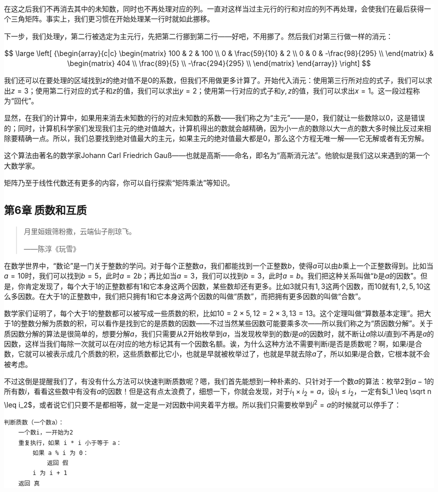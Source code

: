 在这之后我们不再消去其中的未知数，同时也不再处理对应的列。一直对这样当过主元行的行和对应的列不再处理，会使我们在最后获得一个三角矩阵。事实上，我们更习惯在开始处理某一行时就如此挪移。

下一步，我们处理$y$，第二行被选定为主元行，先把第二行挪到第二行——好吧，不用挪了。然后我们对第三行做一样的消元：

$$
\large
\left[
    {\begin{array}{c|c}
        \begin{matrix}
            100 & 2 & 100 \\
            0 & \frac{59}{10} & 2 \\
            0 & 0 & -\frac{98}{295} \\
        \end{matrix}
        &
        \begin{matrix}
            404 \\
            \frac{89}{5} \\
            -\frac{294}{295} \\
        \end{matrix}
    \end{array}}
\right]
$$

我们还可以在要处理的区域找到$z$的绝对值不是$0$的系数，但我们不用做更多计算了。开始代入消元：使用第三行所对应的式子，我们可以求出$z=3$；使用第二行对应的式子和$z$的值，我们可以求出$y=2$；使用第一行对应的式子和$y,z$的值，我们可以求出$x=1$。这一段过程称为“回代”。

显然，在我们的计算中，如果用来消去未知数的行的对应未知数的系数——我们称之为“主元”——是$0$，我们就让一些数除以$0$，这是错误的；同时，计算机科学家们发现我们主元的绝对值越大，计算机得出的数就会越精确，因为小一点的数除以大一点的数大多时候比反过来相除要精确一点。所以，我们总要找到绝对值最大的主元，如果主元的绝对值最大都是$0$，那么这个方程无唯一解——它无解或者有无穷解。

这个算法由著名的数学家Johann Carl Friedrich Gauß——也就是高斯——命名，即名为“高斯消元法”。他貌似是我们这以来遇到的第一个大数学家。

矩阵乃至于线性代数还有更多的内容，你可以自行探索“矩阵乘法”等知识。

## 第6章 质数和互质

> 月里姮娥筛粉撒，云端仙子削琼飞。
>
> ——陈淳《玩雪》

在数学世界中，“数论”是一门关于整数的学问。对于每个正整数$a$，我们都能找到一个正整数$b$，使得$a$可以由$b$乘上一个正整数得到。比如当$a=10$时，我们可以找到$b=5$，此时$a=2b$；再比如当$a=3$，我们可以找到$b=3$，此时$a=b$。我们把这种关系叫做“$b$是$a$的因数”。但是，你肯定发现了，每个大于$1$的正整数都有$1$和它本身这两个因数，某些数却还有更多。比如$3$就只有$1,3$这两个因数，而$10$就有$1,2,5,10$这么多因数。在大于$1$的正整数中，我们把只拥有$1$和它本身这两个因数的叫做“质数”，而把拥有更多因数的叫做“合数”。

数学家们证明了，每个大于$1$的整数都可以被写成一些质数的积，比如$10 = 2 \times 5, 12 = 2 \times 3, 13 = 13$。这个定理叫做“算数基本定理”。把大于$1$的整数分解为质数的积，可以看作是找到它的是质数的因数——不过当然某些因数可能要乘多次——所以我们称之为“质因数分解”。关于质因数分解的算法是很简单的，想要分解$a$，我们只需要从$2$开始枚举到$a$，当发现枚举到的数$i$是$a$的因数时，就不断让$a$除以$i$直到$i$不再是$a$的因数，这样当我们每除一次就可以在$i$对应的地方标记其有一个因数名额。诶，为什么这种方法不需要判断$i$是否是质数呢？啊，如果$i$是合数，它就可以被表示成几个质数的积，这些质数都比它小，也就是早就被枚举过了，也就是早就去除$a$了，所以如果$i$是合数，它根本就不会被考虑。

不过这倒是提醒我们了，有没有什么方法可以快速判断质数呢？嗯，我们首先能想到一种朴素的、只针对于一个数$a$的算法：枚举$2$到$a-1$的所有数$i$，看看这些数中有没有$a$的因数！但是这有点太浪费了，细想一下，你就会发现，对于$i_1 \times i_2 = a$，设$i_1 \leq i_2$，一定有$i_1 \leq \sqrt n \leq i_2$，或者说它们只要不是都相等，就一定是一对因数中间夹着平方根。所以我们只需要枚举到$i^2 = a$的时候就可以停手了：

``` 伪代码
判断质数（一个数a）：
    一个数i，一开始为2
    重复执行，如果 i * i 小于等于 a：
        如果 a % i 为 0：
            返回 假
        i 为 i + 1
    返回 真
```
